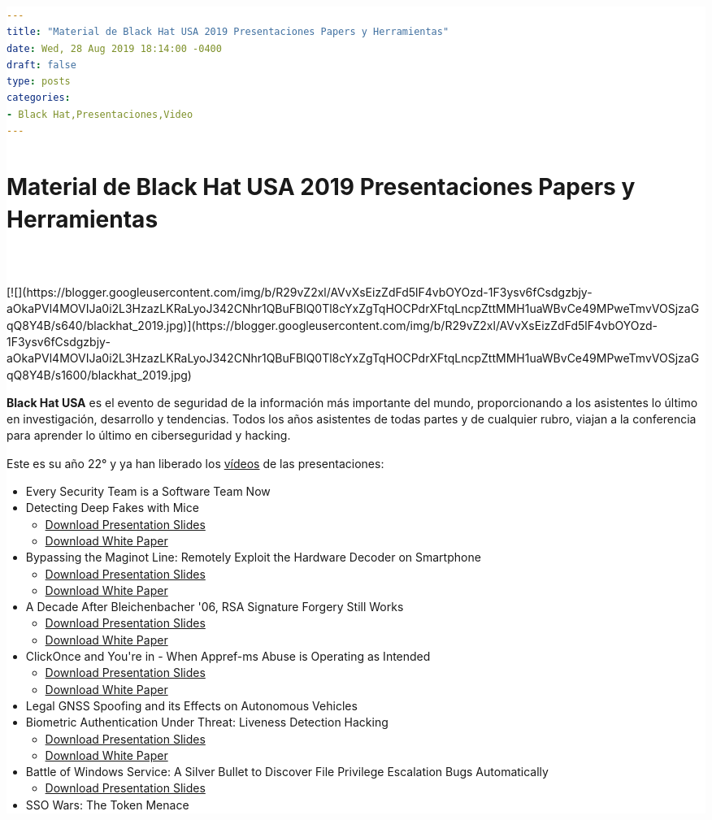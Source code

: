 ```yaml
---
title: "Material de Black Hat USA 2019 Presentaciones Papers y Herramientas"
date: Wed, 28 Aug 2019 18:14:00 -0400
draft: false
type: posts
categories: 
- Black Hat,Presentaciones,Video
---
```

# Material de Black Hat USA 2019 Presentaciones Papers y Herramientas

<br/>

<br/>
[![](https://blogger.googleusercontent.com/img/b/R29vZ2xl/AVvXsEizZdFd5lF4vbOYOzd-1F3ysv6fCsdgzbjy-aOkaPVl4MOVIJa0i2L3HzazLKRaLyoJ342CNhr1QBuFBlQ0Tl8cYxZgTqHOCPdrXFtqLncpZttMMH1uaWBvCe49MPweTmvVOSjzaGqQ8Y4B/s640/blackhat_2019.jpg)](https://blogger.googleusercontent.com/img/b/R29vZ2xl/AVvXsEizZdFd5lF4vbOYOzd-1F3ysv6fCsdgzbjy-aOkaPVl4MOVIJa0i2L3HzazLKRaLyoJ342CNhr1QBuFBlQ0Tl8cYxZgTqHOCPdrXFtqLncpZttMMH1uaWBvCe49MPweTmvVOSjzaGqQ8Y4B/s1600/blackhat_2019.jpg)

  

**Black Hat USA** es el evento de seguridad de la información más importante del mundo, proporcionando a los asistentes lo último en investigación, desarrollo y tendencias. Todos los años asistentes de todas partes y de cualquier rubro, viajan a la conferencia para aprender lo último en ciberseguridad y hacking.

  
Este es su año 22° y ya han liberado los [vídeos](https://www.youtube.com/playlist?list=PLH15HpR5qRsWrfkjwFSI256x1u2Zy49VI) de las presentaciones:  

-   Every Security Team is a Software Team Now
-   Detecting Deep Fakes with Mice
    -   [Download Presentation Slides](http://i.blackhat.com/USA-19/Wednesday/us-19-Williams-Detecting-Deep-Fakes-With-Mice.pdf)
    -   [Download White Paper](http://i.blackhat.com/USA-19/Wednesday/us-19-Williams-Detecting-Deep-Fakes-With-Mice-wp.pdf)
-   Bypassing the Maginot Line: Remotely Exploit the Hardware Decoder on Smartphone
    -   [Download Presentation Slides](http://i.blackhat.com/USA-19/Wednesday/us-19-Gong-Bypassing-The-Maginot-Line-Remotely-Exploit-The-Hardware-Decoder-On-Smartphone.pdf)
    -   [Download White Paper](http://i.blackhat.com/USA-19/Wednesday/us-19-Gong-Bypassing-The-Maginot-Line-Remotely-Exploit-The-Hardware-Decoder-On-Smartphone-wp.pdf)
-   A Decade After Bleichenbacher '06, RSA Signature Forgery Still Works
    -   [Download Presentation Slides](http://i.blackhat.com/USA-19/Wednesday/us-19-Chau-A-Decade-After-Bleichenbacher-06-RSA-Signature-Forgery-Still-Works.pdf)
    -   [Download White Paper](http://i.blackhat.com/USA-19/Wednesday/us-19-Chau-A-Decade-After-Bleichenbacher-06-RSA-Signature-Forgery-Still-Works-wp.pdf)
-   ClickOnce and You're in - When Appref-ms Abuse is Operating as Intended
    -   [Download Presentation Slides](http://i.blackhat.com/USA-19/Wednesday/us-19-Burke-ClickOnce-And-Youre-In-When-Appref-Ms-Abuse-Is-Operating-As-Intended.pdf)
    -   [Download White Paper](http://i.blackhat.com/USA-19/Wednesday/us-19-Burke-ClickOnce-And-Youre-In-When-Appref-Ms-Abuse-Is-Operating-As-Intended-wp.pdf)
-   Legal GNSS Spoofing and its Effects on Autonomous Vehicles
-   Biometric Authentication Under Threat: Liveness Detection Hacking
    -   [Download Presentation Slides](http://i.blackhat.com/USA-19/Wednesday/us-19-Chen-Biometric-Authentication-Under-Threat-Liveness-Detection-Hacking.pdf)
    -   [Download White Paper](http://i.blackhat.com/USA-19/Wednesday/us-19-Chen-Biometric-Authentication-Under-Threat-Liveness-Detection-Hacking-wp.pdf)
-   Battle of Windows Service: A Silver Bullet to Discover File Privilege Escalation Bugs Automatically
    -   [Download Presentation Slides](http://i.blackhat.com/USA-19/Wednesday/us-19-Wu-Battle-Of-Windows-Service-A-Silver-Bullet-To-Discover-File-Privilege-Escalation-Bugs-Automatically.pdf)
-   SSO Wars: The Token Menace